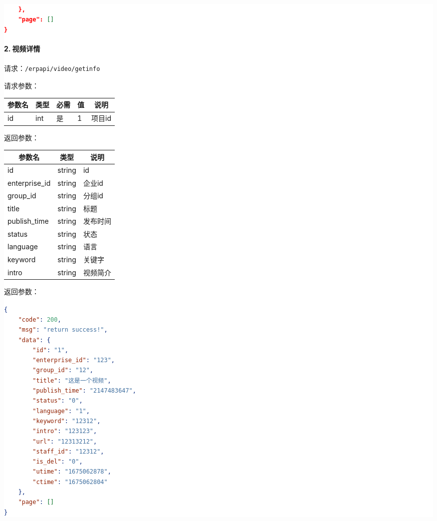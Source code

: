 ```json
    },
    "page": []
}
```

#### 2. 视频详情

请求：`/erpapi/video/getinfo`

请求参数：

| 参数名 | 类型 | 必需 | 值   | 说明   |
| ------ | ---- | ---- | ---- | ------ |
| id     | int  | 是   | 1    | 项目id |

返回参数：

| 参数名        | 类型   | 说明     |
| ------------- | ------ | -------- |
| id            | string | id       |
| enterprise_id | string | 企业id   |
| group_id      | string | 分组id   |
| title         | string | 标题     |
| publish_time  | string | 发布时间 |
| status        | string | 状态     |
| language      | string | 语言     |
| keyword       | string | 关键字   |
| intro         | string | 视频简介 |

返回参数：

```json
{
    "code": 200,
    "msg": "return success!",
    "data": {
        "id": "1",
        "enterprise_id": "123",
        "group_id": "12",
        "title": "这是一个视频",
        "publish_time": "2147483647",
        "status": "0",
        "language": "1",
        "keyword": "12312",
        "intro": "123123",
        "url": "12313212",
        "staff_id": "12312",
        "is_del": "0",
        "utime": "1675062878",
        "ctime": "1675062804"
    },
    "page": []
}
```
